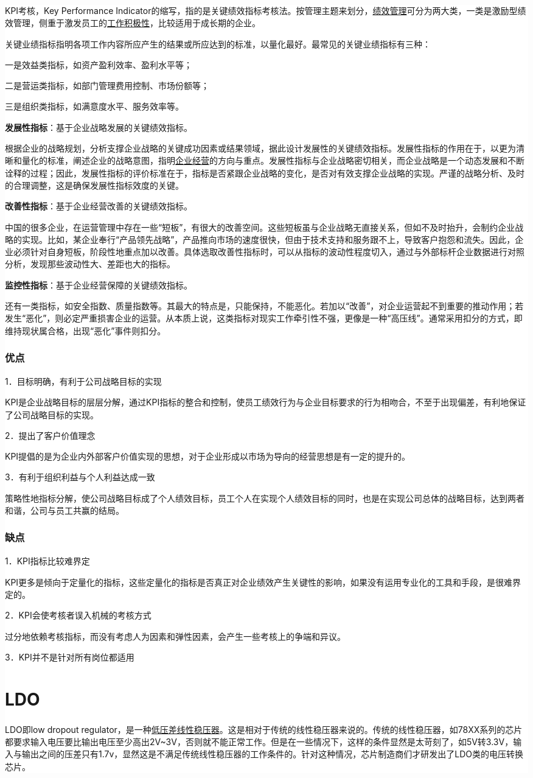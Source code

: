 KPI考核，Key Performance Indicator的缩写，指的是关键绩效指标考核法。按管理主题来划分，[绩效管理](https://baike.baidu.com/item/绩效管理/755)可分为两大类，一类是激励型绩效管理，侧重于激发员工的[工作积极性](https://baike.baidu.com/item/工作积极性/10586959)，比较适用于成长期的企业。

关键业绩指标指明各项工作内容所应产生的结果或所应达到的标准，以量化最好。最常见的关键业绩指标有三种：

一是效益类指标，如资产盈利效率、盈利水平等；

二是营运类指标，如部门管理费用控制、市场份额等；

三是组织类指标，如满意度水平、服务效率等。

**发展性指标**：基于企业战略发展的关键绩效指标。

根据企业的战略规划，分析支撑企业战略的关键成功因素或结果领域，据此设计发展性的关键绩效指标。发展性指标的作用在于，以更为清晰和量化的标准，阐述企业的战略意图，指明[企业经营](https://baike.so.com/doc/2110296-2232771.html)的方向与重点。发展性指标与企业战略密切相关，而企业战略是一个动态发展和不断诠释的过程；因此，发展性指标的评价标准在于，指标是否紧跟企业战略的变化，是否对有效支撑企业战略的实现。严谨的战略分析、及时的合理调整，这是确保发展性指标效度的关键。

**改善性指标**：基于企业经营改善的关键绩效指标。

中国的很多企业，在运营管理中存在一些“短板”，有很大的改善空间。这些短板虽与企业战略无直接关系，但如不及时抬升，会制约企业战略的实现。比如，某企业奉行“产品领先战略”，产品推向市场的速度很快，但由于技术支持和服务跟不上，导致客户抱怨和流失。因此，企业必须针对自身短板，阶段性地重点加以改善。具体选取改善性指标时，可以从指标的波动性程度切入，通过与外部标杆企业数据进行对照分析，发现那些波动性大、差距也大的指标。

**监控性指标**：基于企业经营保障的关键绩效指标。

还有一类指标，如安全指数、质量指数等。其最大的特点是，只能保持，不能恶化。若加以“改善”，对企业运营起不到重要的推动作用；若发生“恶化”，则必定严重损害企业的运营。从本质上说，这类指标对现实工作牵引性不强，更像是一种“高压线”。通常采用扣分的方式，即维持现状属合格，出现“恶化”事件则扣分。

### **优点**

1．目标明确，有利于公司战略目标的实现

KPI是企业战略目标的层层分解，通过KPI指标的整合和控制，使员工绩效行为与企业目标要求的行为相吻合，不至于出现偏差，有利地保证了公司战略目标的实现。

2．提出了客户价值理念

KPI提倡的是为企业内外部客户价值实现的思想，对于企业形成以市场为导向的经营思想是有一定的提升的。

3．有利于组织利益与个人利益达成一致

策略性地指标分解，使公司战略目标成了个人绩效目标，员工个人在实现个人绩效目标的同时，也是在实现公司总体的战略目标，达到两者和谐，公司与员工共赢的结局。

### **缺点**

1．KPI指标比较难界定

KPI更多是倾向于定量化的指标，这些定量化的指标是否真正对企业绩效产生关键性的影响，如果没有运用专业化的工具和手段，是很难界定的。

2．KPI会使考核者误入机械的考核方式

过分地依赖考核指标，而没有考虑人为因素和弹性因素，会产生一些考核上的争端和异议。

3．KPI并不是针对所有岗位都适用

# LDO

LDO即low dropout regulator，是一种[低压差线性稳压器](https://baike.baidu.com/item/低压差线性稳压器/3776760)。这是相对于传统的线性稳压器来说的。传统的线性稳压器，如78XX系列的芯片都要求输入电压要比输出电压至少高出2V~3V，否则就不能正常工作。但是在一些情况下，这样的条件显然是太苛刻了，如5V转3.3V，输入与输出之间的压差只有1.7v，显然这是不满足传统线性稳压器的工作条件的。针对这种情况，芯片制造商们才研发出了LDO类的电压转换芯片。
